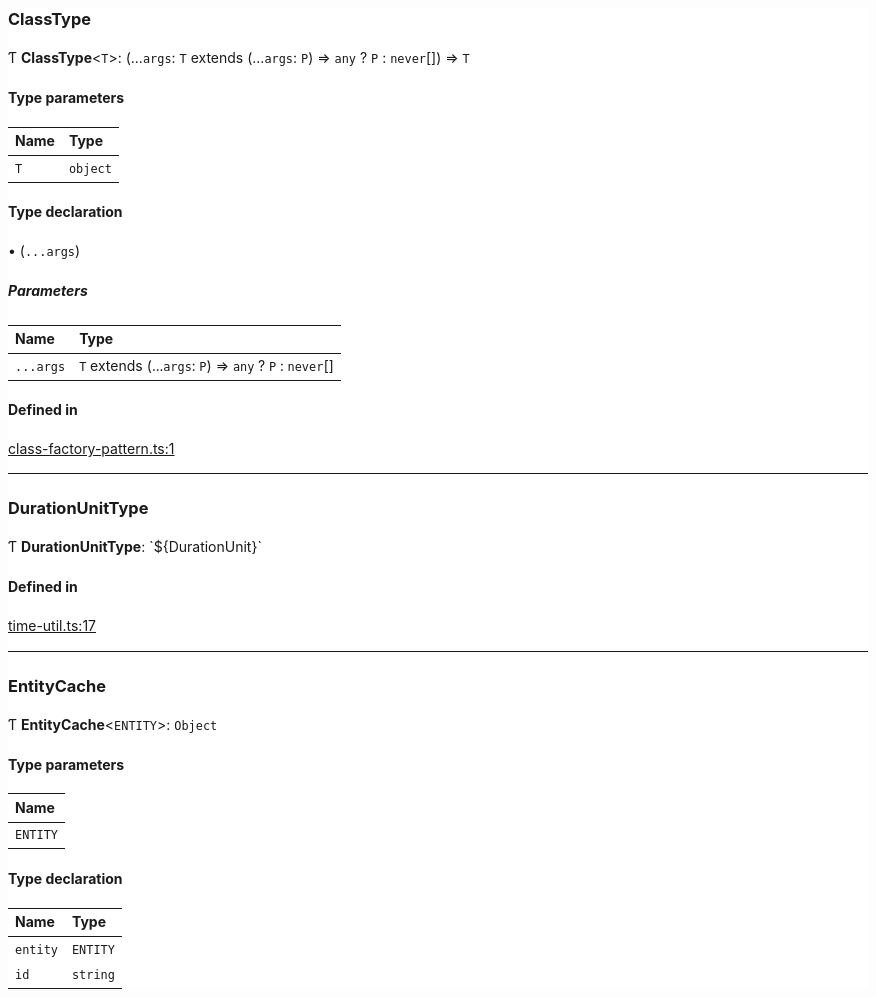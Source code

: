 ### ClassType

Ƭ **ClassType**<`T`\>: (...`args`: `T` extends (...`args`: `P`) => `any` ? `P` : `never`[]) => `T`

#### Type parameters

| Name | Type |
| :------ | :------ |
| `T` | `object` |

#### Type declaration

• (`...args`)

##### Parameters

| Name | Type |
| :------ | :------ |
| `...args` | `T` extends (...`args`: `P`) => `any` ? `P` : `never`[] |

#### Defined in

[class-factory-pattern.ts:1](https://github.com/beecode-rs/msh-util/blob/241d250/src/class-factory-pattern.ts#L1)

___

### DurationUnitType

Ƭ **DurationUnitType**: \`${DurationUnit}\`

#### Defined in

[time-util.ts:17](https://github.com/beecode-rs/msh-util/blob/241d250/src/time-util.ts#L17)

___

### EntityCache

Ƭ **EntityCache**<`ENTITY`\>: `Object`

#### Type parameters

| Name |
| :------ |
| `ENTITY` |

#### Type declaration

| Name | Type |
| :------ | :------ |
| `entity` | `ENTITY` |
| `id` | `string` |
